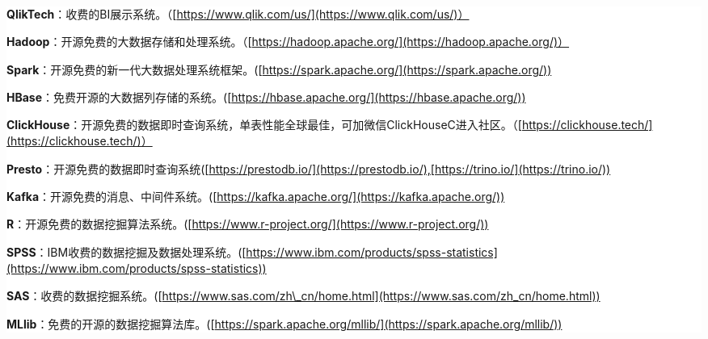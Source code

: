 **QlikTech**：收费的BI展示系统。（[https://www.qlik.com/us/](https://www.qlik.com/us/)）

**Hadoop**：开源免费的大数据存储和处理系统。（[https://hadoop.apache.org/](https://hadoop.apache.org/)）

**Spark**：开源免费的新一代大数据处理系统框架。([https://spark.apache.org/](https://spark.apache.org/))

**HBase**：免费开源的大数据列存储的系统。([https://hbase.apache.org/](https://hbase.apache.org/))

**ClickHouse**：开源免费的数据即时查询系统，单表性能全球最佳，可加微信ClickHouseC进入社区。（[https://clickhouse.tech/](https://clickhouse.tech/)）

**Presto**：开源免费的数据即时查询系统([https://prestodb.io/](https://prestodb.io/),[https://trino.io/](https://trino.io/))

**Kafka**：开源免费的消息、中间件系统。([https://kafka.apache.org/](https://kafka.apache.org/))

**R**：开源免费的数据挖掘算法系统。([https://www.r-project.org/](https://www.r-project.org/))

**SPSS**：IBM收费的数据挖掘及数据处理系统。([https://www.ibm.com/products/spss-statistics](https://www.ibm.com/products/spss-statistics))

**SAS**：收费的数据挖掘系统。([https://www.sas.com/zh\_cn/home.html](https://www.sas.com/zh_cn/home.html))

**MLlib**：免费的开源的数据挖掘算法库。([https://spark.apache.org/mllib/](https://spark.apache.org/mllib/))
    